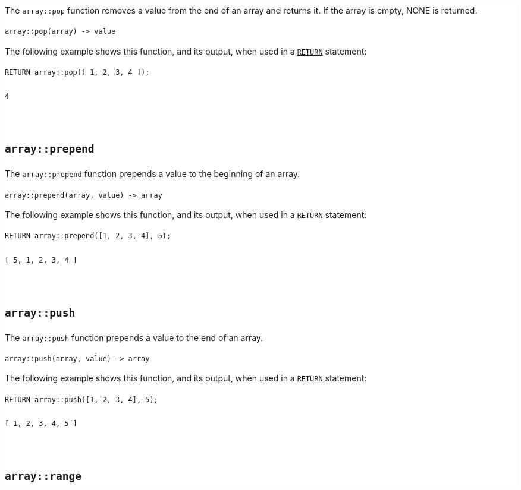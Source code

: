 The `array::pop` function removes a value from the end of an array and returns it. If the array is empty, NONE is returned.


```surql title="API DEFINITION"
array::pop(array) -> value
```
The following example shows this function, and its output, when used in a [`RETURN`](/docs/surrealql/statements/return) statement:

```surql
RETURN array::pop([ 1, 2, 3, 4 ]);

4
```

<br />

## `array::prepend`

The `array::prepend` function prepends a value to the beginning of an array.


```surql title="API DEFINITION"
array::prepend(array, value) -> array
```
The following example shows this function, and its output, when used in a [`RETURN`](/docs/surrealql/statements/return) statement:

```surql
RETURN array::prepend([1, 2, 3, 4], 5);

[ 5, 1, 2, 3, 4 ]
```

<br />

## `array::push`

The `array::push` function prepends a value to the end of an array.


```surql title="API DEFINITION"
array::push(array, value) -> array
```
The following example shows this function, and its output, when used in a [`RETURN`](/docs/surrealql/statements/return) statement:

```surql
RETURN array::push([1, 2, 3, 4], 5);

[ 1, 2, 3, 4, 5 ]
```

<br />

## `array::range`
